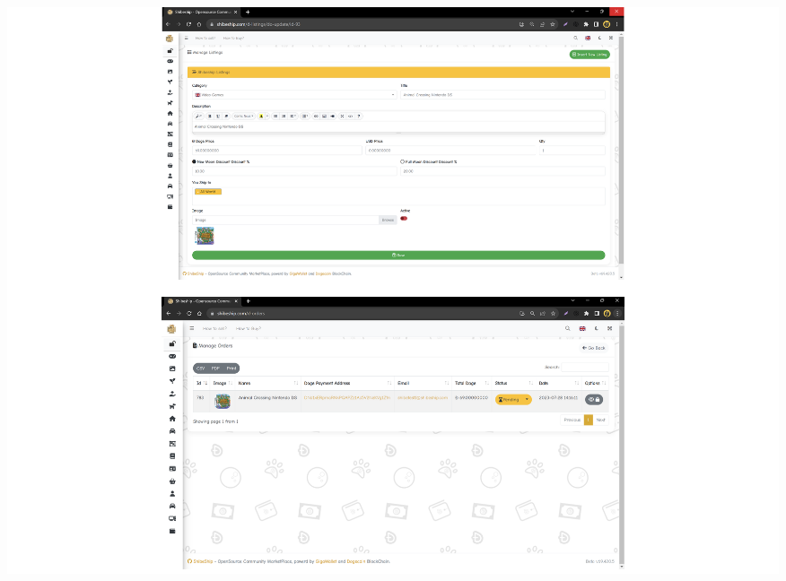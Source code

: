 <p><img src="images/shibeship_screen6.png" alt="ShibeShip Demo" width="60%" style="margin-left: 20%;"/></p>
<p><img src="images/shibeship_screen7.png" alt="ShibeShip Demo" width="60%" style="margin-left: 20%;"/></p>